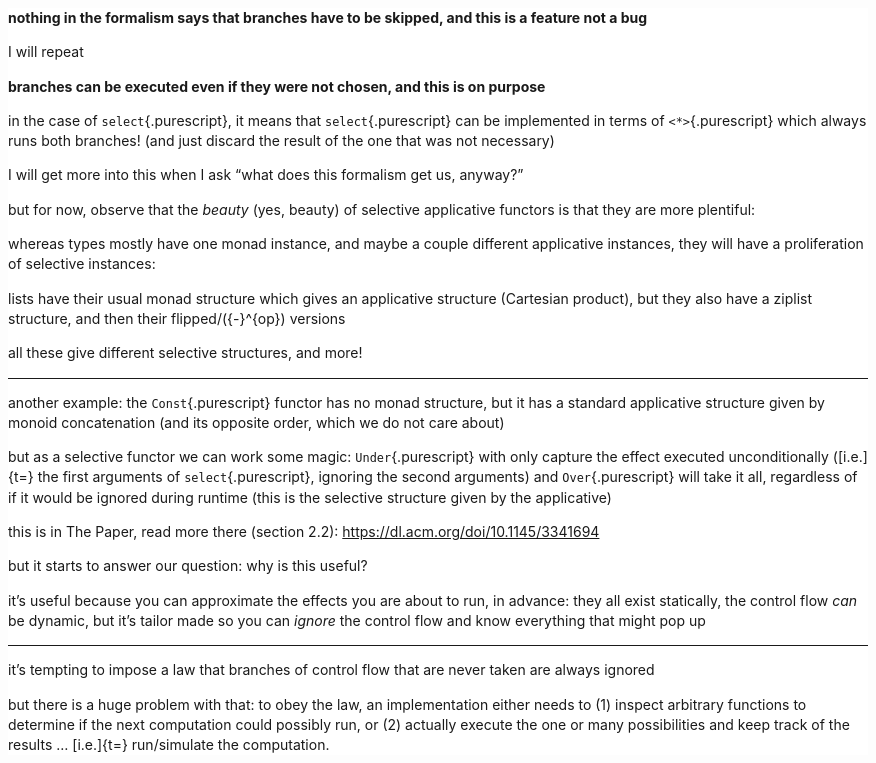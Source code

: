 **nothing in the formalism says that branches have to be skipped, and
this is a feature not a bug**

I will repeat

**branches can be executed even if they were not chosen, and this is on
purpose**

in the case of `select`{.purescript}, it means that `select`{.purescript} can be implemented in
terms of `<*>`{.purescript} which always runs both branches! (and just discard the
result of the one that was not necessary)

I will get more into this when I ask “what does this formalism get us,
anyway?”

but for now, observe that the *beauty* (yes, beauty) of selective
applicative functors is that they are more plentiful:

whereas types mostly have one monad instance, and maybe a couple
different applicative instances, they will have a proliferation of
selective instances:

lists have their usual monad structure which gives an applicative
structure (Cartesian product), but they also have a ziplist structure,
and then their flipped/\({-}^{op}\) versions

all these give different selective structures, and more!

------------------------------------------------------------------------

another example: the `Const`{.purescript} functor has no monad structure, but it has
a standard applicative structure given by monoid concatenation (and its
opposite order, which we do not care about)

but as a selective functor we can work some magic: `Under`{.purescript} with only
capture the effect executed unconditionally ([i.e.]{t=} the first arguments of
`select`{.purescript}, ignoring the second arguments) and `Over`{.purescript} will take it all,
regardless of if it would be ignored during runtime (this is the
selective structure given by the applicative)

this is in The Paper, read more there (section 2.2):
<https://dl.acm.org/doi/10.1145/3341694>

but it starts to answer our question: why is this useful?

itʼs useful because you can approximate the effects you are about to
run, in advance: they all exist statically, the control flow *can* be
dynamic, but itʼs tailor made so you can *ignore* the control flow and
know everything that might pop up

------------------------------------------------------------------------

itʼs tempting to impose a law that branches of control flow that are
never taken are always ignored

but there is a huge problem with that: to obey the law, an
implementation either needs to (1) inspect arbitrary functions to
determine if the next computation could possibly run, or (2) actually
execute the one or many possibilities and keep track of the results&nbsp;…
[i.e.]{t=} run/simulate the computation.
